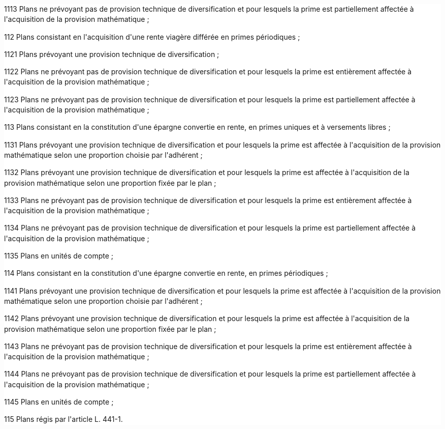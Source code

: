1113 Plans ne prévoyant pas de provision technique de diversification et pour lesquels la prime est partiellement affectée à
l'acquisition de la provision mathématique ; 

112 Plans consistant en l'acquisition d'une rente viagère différée en primes périodiques ; 

1121 Plans prévoyant une provision technique de diversification ; 

1122 Plans ne prévoyant pas de provision technique de diversification et pour lesquels la prime est entièrement affectée à
l'acquisition de la provision mathématique ; 

1123 Plans ne prévoyant pas de provision technique de diversification et pour lesquels la prime est partiellement affectée à
l'acquisition de la provision mathématique ; 

113 Plans consistant en la constitution d'une épargne convertie en rente, en primes uniques et à versements libres ; 

1131 Plans prévoyant une provision technique de diversification et pour lesquels la prime est affectée à l'acquisition de la
provision mathématique selon une proportion choisie par l'adhérent ; 

1132 Plans prévoyant une provision technique de diversification et pour lesquels la prime est affectée à l'acquisition de la
provision mathématique selon une proportion fixée par le plan ; 

1133 Plans ne prévoyant pas de provision technique de diversification et pour lesquels la prime est entièrement affectée à
l'acquisition de la provision mathématique ; 

1134 Plans ne prévoyant pas de provision technique de diversification et pour lesquels la prime est partiellement affectée à
l'acquisition de la provision mathématique ; 

1135 Plans en unités de compte ; 

114 Plans consistant en la constitution d'une épargne convertie en rente, en primes périodiques ; 

1141 Plans prévoyant une provision technique de diversification et pour lesquels la prime est affectée à l'acquisition de la
provision mathématique selon une proportion choisie par l'adhérent ; 

1142 Plans prévoyant une provision technique de diversification et pour lesquels la prime est affectée à l'acquisition de la
provision mathématique selon une proportion fixée par le plan ; 

1143 Plans ne prévoyant pas de provision technique de diversification et pour lesquels la prime est entièrement affectée à
l'acquisition de la provision mathématique ; 

1144 Plans ne prévoyant pas de provision technique de diversification et pour lesquels la prime est partiellement affectée à
l'acquisition de la provision mathématique ; 

1145 Plans en unités de compte ; 

115 Plans régis par l'article L. 441-1. 
